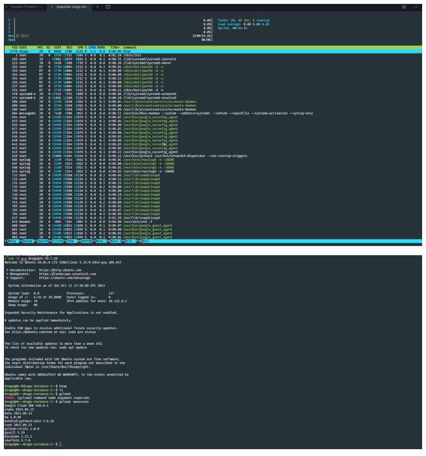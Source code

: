 ![GCP1](https://github.com/drago-vuckovic/data-engineering/blob/main/1.%20Prerequisites/images/73.png)

![GCP1](https://github.com/drago-vuckovic/data-engineering/blob/main/1.%20Prerequisites/images/74.png)
